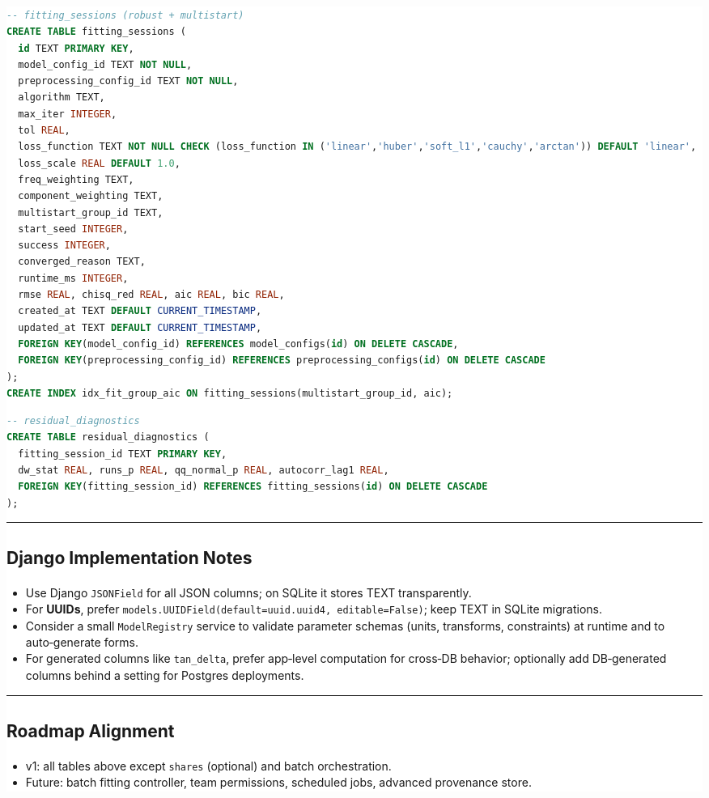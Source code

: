 ```sql
-- fitting_sessions (robust + multistart)
CREATE TABLE fitting_sessions (
  id TEXT PRIMARY KEY,
  model_config_id TEXT NOT NULL,
  preprocessing_config_id TEXT NOT NULL,
  algorithm TEXT,
  max_iter INTEGER,
  tol REAL,
  loss_function TEXT NOT NULL CHECK (loss_function IN ('linear','huber','soft_l1','cauchy','arctan')) DEFAULT 'linear',
  loss_scale REAL DEFAULT 1.0,
  freq_weighting TEXT,
  component_weighting TEXT,
  multistart_group_id TEXT,
  start_seed INTEGER,
  success INTEGER,
  converged_reason TEXT,
  runtime_ms INTEGER,
  rmse REAL, chisq_red REAL, aic REAL, bic REAL,
  created_at TEXT DEFAULT CURRENT_TIMESTAMP,
  updated_at TEXT DEFAULT CURRENT_TIMESTAMP,
  FOREIGN KEY(model_config_id) REFERENCES model_configs(id) ON DELETE CASCADE,
  FOREIGN KEY(preprocessing_config_id) REFERENCES preprocessing_configs(id) ON DELETE CASCADE
);
CREATE INDEX idx_fit_group_aic ON fitting_sessions(multistart_group_id, aic);
```
```sql
-- residual_diagnostics
CREATE TABLE residual_diagnostics (
  fitting_session_id TEXT PRIMARY KEY,
  dw_stat REAL, runs_p REAL, qq_normal_p REAL, autocorr_lag1 REAL,
  FOREIGN KEY(fitting_session_id) REFERENCES fitting_sessions(id) ON DELETE CASCADE
);
```

---

## Django Implementation Notes
- Use Django `JSONField` for all JSON columns; on SQLite it stores TEXT transparently.  
- For **UUIDs**, prefer `models.UUIDField(default=uuid.uuid4, editable=False)`; keep TEXT in SQLite migrations.  
- Consider a small `ModelRegistry` service to validate parameter schemas (units, transforms, constraints) at runtime and to auto‑generate forms.  
- For generated columns like `tan_delta`, prefer app‑level computation for cross‑DB behavior; optionally add DB‑generated columns behind a setting for Postgres deployments.

---

## Roadmap Alignment
- v1: all tables above except `shares` (optional) and batch orchestration.  
- Future: batch fitting controller, team permissions, scheduled jobs, advanced provenance store.
